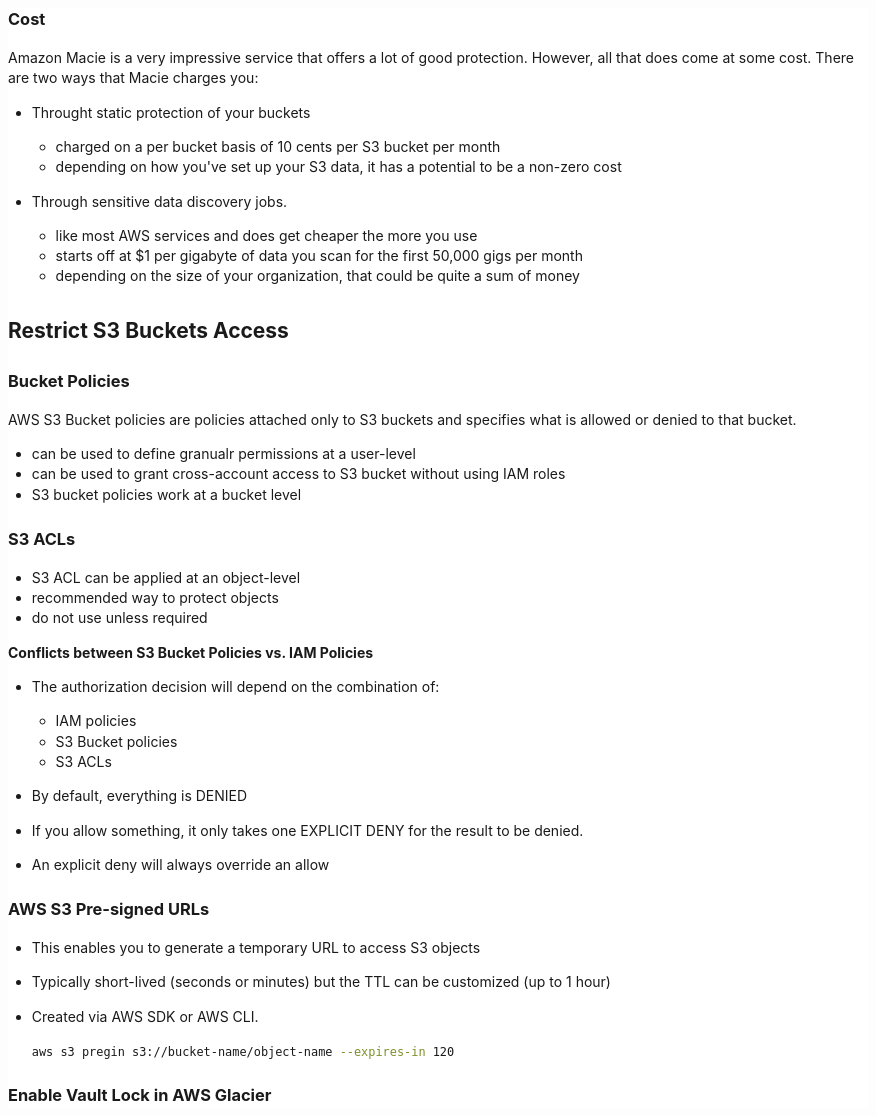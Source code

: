 
### Cost

Amazon Macie is a very impressive service that offers a lot of good protection. However, all that does come at some cost. There are two ways that Macie charges you:

- Throught static protection of your buckets

    - charged on a per bucket basis of 10 cents per S3 bucket per month
    - depending on how you've set up your S3 data, it has a potential to be a non-zero cost

- Through sensitive data discovery jobs. 

    - like most AWS services and does get cheaper the more you use
    - starts off at $1 per gigabyte of data you scan for the first 50,000 gigs per month
    - depending on the size of your organization, that could be quite a sum of money

## Restrict S3 Buckets Access

### Bucket Policies 

AWS S3 Bucket policies are policies attached only to S3 buckets and specifies what is allowed or denied to that bucket.

- can be used to define granualr permissions at a user-level 
- can be used to grant cross-account access to S3 bucket without using IAM roles 
- S3 bucket policies work at a bucket level 

### S3 ACLs

- S3 ACL can be applied at an object-level 
- recommended way to protect objects 
- do not use unless required

**Conflicts between S3 Bucket Policies vs. IAM Policies**

- The authorization decision will depend on the combination of:
    - IAM policies 
    - S3 Bucket policies
    - S3 ACLs 

- By default, everything is DENIED 
- If you allow something, it only takes one EXPLICIT DENY for the result to be denied.
- An explicit deny will always override an allow 

### AWS S3 Pre-signed URLs

- This enables you to generate a temporary URL to access S3 objects
- Typically short-lived (seconds or minutes) but the TTL can be customized (up to 1 hour)
- Created via AWS SDK or AWS CLI.

    ```bash
    aws s3 pregin s3://bucket-name/object-name --expires-in 120
    ```

### Enable Vault Lock in AWS Glacier 
